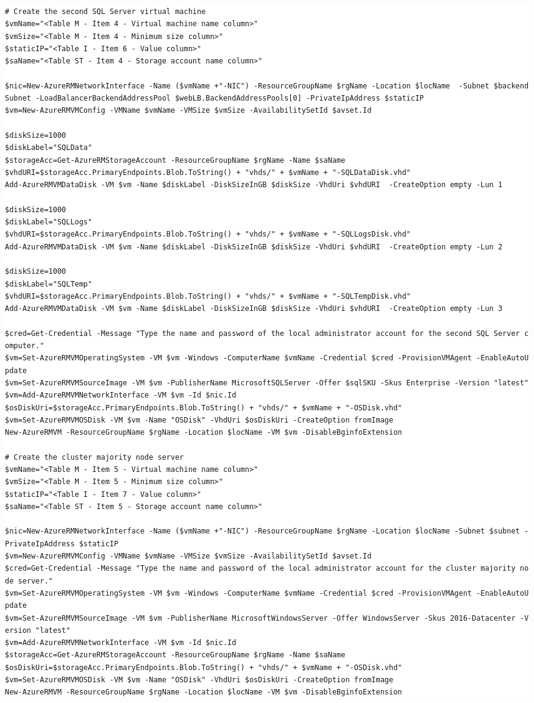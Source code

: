 ```
# Create the second SQL Server virtual machine
$vmName="<Table M - Item 4 - Virtual machine name column>"
$vmSize="<Table M - Item 4 - Minimum size column>"
$staticIP="<Table I - Item 6 - Value column>"
$saName="<Table ST - Item 4 - Storage account name column>"

$nic=New-AzureRMNetworkInterface -Name ($vmName +"-NIC") -ResourceGroupName $rgName -Location $locName  -Subnet $backendSubnet -LoadBalancerBackendAddressPool $webLB.BackendAddressPools[0] -PrivateIpAddress $staticIP
$vm=New-AzureRMVMConfig -VMName $vmName -VMSize $vmSize -AvailabilitySetId $avset.Id

$diskSize=1000
$diskLabel="SQLData"
$storageAcc=Get-AzureRMStorageAccount -ResourceGroupName $rgName -Name $saName
$vhdURI=$storageAcc.PrimaryEndpoints.Blob.ToString() + "vhds/" + $vmName + "-SQLDataDisk.vhd"
Add-AzureRMVMDataDisk -VM $vm -Name $diskLabel -DiskSizeInGB $diskSize -VhdUri $vhdURI  -CreateOption empty -Lun 1

$diskSize=1000
$diskLabel="SQLLogs"
$vhdURI=$storageAcc.PrimaryEndpoints.Blob.ToString() + "vhds/" + $vmName + "-SQLLogsDisk.vhd"
Add-AzureRMVMDataDisk -VM $vm -Name $diskLabel -DiskSizeInGB $diskSize -VhdUri $vhdURI  -CreateOption empty -Lun 2

$diskSize=1000
$diskLabel="SQLTemp"
$vhdURI=$storageAcc.PrimaryEndpoints.Blob.ToString() + "vhds/" + $vmName + "-SQLTempDisk.vhd"
Add-AzureRMVMDataDisk -VM $vm -Name $diskLabel -DiskSizeInGB $diskSize -VhdUri $vhdURI  -CreateOption empty -Lun 3

$cred=Get-Credential -Message "Type the name and password of the local administrator account for the second SQL Server computer." 
$vm=Set-AzureRMVMOperatingSystem -VM $vm -Windows -ComputerName $vmName -Credential $cred -ProvisionVMAgent -EnableAutoUpdate
$vm=Set-AzureRMVMSourceImage -VM $vm -PublisherName MicrosoftSQLServer -Offer $sqlSKU -Skus Enterprise -Version "latest"
$vm=Add-AzureRMVMNetworkInterface -VM $vm -Id $nic.Id
$osDiskUri=$storageAcc.PrimaryEndpoints.Blob.ToString() + "vhds/" + $vmName + "-OSDisk.vhd"
$vm=Set-AzureRMVMOSDisk -VM $vm -Name "OSDisk" -VhdUri $osDiskUri -CreateOption fromImage
New-AzureRMVM -ResourceGroupName $rgName -Location $locName -VM $vm -DisableBginfoExtension

# Create the cluster majority node server
$vmName="<Table M - Item 5 - Virtual machine name column>"
$vmSize="<Table M - Item 5 - Minimum size column>"
$staticIP="<Table I - Item 7 - Value column>"
$saName="<Table ST - Item 5 - Storage account name column>"

$nic=New-AzureRMNetworkInterface -Name ($vmName +"-NIC") -ResourceGroupName $rgName -Location $locName -Subnet $subnet -PrivateIpAddress $staticIP
$vm=New-AzureRMVMConfig -VMName $vmName -VMSize $vmSize -AvailabilitySetId $avset.Id
$cred=Get-Credential -Message "Type the name and password of the local administrator account for the cluster majority node server." 
$vm=Set-AzureRMVMOperatingSystem -VM $vm -Windows -ComputerName $vmName -Credential $cred -ProvisionVMAgent -EnableAutoUpdate
$vm=Set-AzureRMVMSourceImage -VM $vm -PublisherName MicrosoftWindowsServer -Offer WindowsServer -Skus 2016-Datacenter -Version "latest"
$vm=Add-AzureRMVMNetworkInterface -VM $vm -Id $nic.Id
$storageAcc=Get-AzureRMStorageAccount -ResourceGroupName $rgName -Name $saName
$osDiskUri=$storageAcc.PrimaryEndpoints.Blob.ToString() + "vhds/" + $vmName + "-OSDisk.vhd"
$vm=Set-AzureRMVMOSDisk -VM $vm -Name "OSDisk" -VhdUri $osDiskUri -CreateOption fromImage
New-AzureRMVM -ResourceGroupName $rgName -Location $locName -VM $vm -DisableBginfoExtension

```